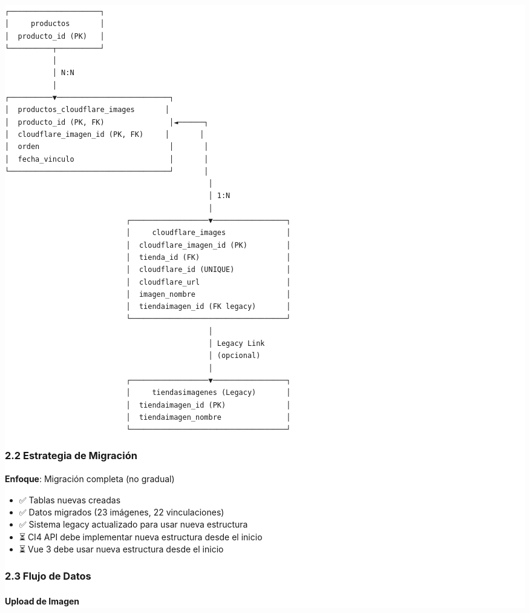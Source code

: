 ```
┌─────────────────────┐
│     productos       │
│  producto_id (PK)   │
└──────────┬──────────┘
           │
           │ N:N
           │
┌──────────▼──────────────────────────┐
│  productos_cloudflare_images       │
│  producto_id (PK, FK)               │◄──────┐
│  cloudflare_imagen_id (PK, FK)     │       │
│  orden                              │       │
│  fecha_vinculo                      │       │
└─────────────────────────────────────┘       │
                                               │
                                               │ 1:N
                                               │
                            ┌──────────────────▼─────────────────┐
                            │     cloudflare_images              │
                            │  cloudflare_imagen_id (PK)         │
                            │  tienda_id (FK)                    │
                            │  cloudflare_id (UNIQUE)            │
                            │  cloudflare_url                    │
                            │  imagen_nombre                     │
                            │  tiendaimagen_id (FK legacy)       │
                            └────────────────────────────────────┘
                                               │
                                               │ Legacy Link
                                               │ (opcional)
                                               │
                            ┌──────────────────▼─────────────────┐
                            │     tiendasimagenes (Legacy)       │
                            │  tiendaimagen_id (PK)              │
                            │  tiendaimagen_nombre               │
                            └────────────────────────────────────┘
```

### 2.2 Estrategia de Migración

**Enfoque**: Migración completa (no gradual)

- ✅ Tablas nuevas creadas
- ✅ Datos migrados (23 imágenes, 22 vinculaciones)
- ✅ Sistema legacy actualizado para usar nueva estructura
- ⏳ CI4 API debe implementar nueva estructura desde el inicio
- ⏳ Vue 3 debe usar nueva estructura desde el inicio

### 2.3 Flujo de Datos

#### Upload de Imagen
